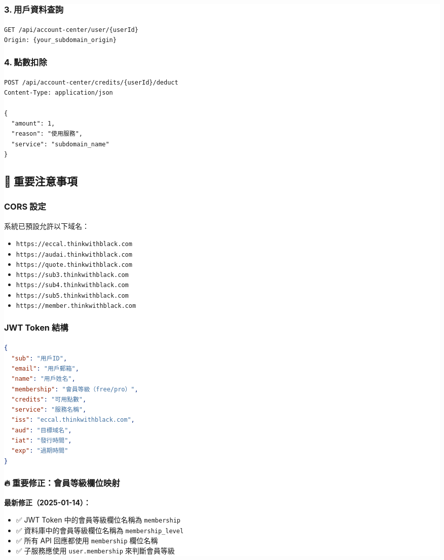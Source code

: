### 3. 用戶資料查詢
```
GET /api/account-center/user/{userId}
Origin: {your_subdomain_origin}
```

### 4. 點數扣除
```
POST /api/account-center/credits/{userId}/deduct
Content-Type: application/json

{
  "amount": 1,
  "reason": "使用服務",
  "service": "subdomain_name"
}
```

## 🚨 重要注意事項

### CORS 設定
系統已預設允許以下域名：
- `https://eccal.thinkwithblack.com`
- `https://audai.thinkwithblack.com`
- `https://quote.thinkwithblack.com`
- `https://sub3.thinkwithblack.com`
- `https://sub4.thinkwithblack.com`
- `https://sub5.thinkwithblack.com`
- `https://member.thinkwithblack.com`

### JWT Token 結構
```json
{
  "sub": "用戶ID",
  "email": "用戶郵箱",
  "name": "用戶姓名",
  "membership": "會員等級（free/pro）",
  "credits": "可用點數",
  "service": "服務名稱",
  "iss": "eccal.thinkwithblack.com",
  "aud": "目標域名",
  "iat": "發行時間",
  "exp": "過期時間"
}
```

### 🔥 重要修正：會員等級欄位映射
**最新修正（2025-01-14）：**
- ✅ JWT Token 中的會員等級欄位名稱為 `membership`
- ✅ 資料庫中的會員等級欄位名稱為 `membership_level`
- ✅ 所有 API 回應都使用 `membership` 欄位名稱
- ✅ 子服務應使用 `user.membership` 來判斷會員等級
